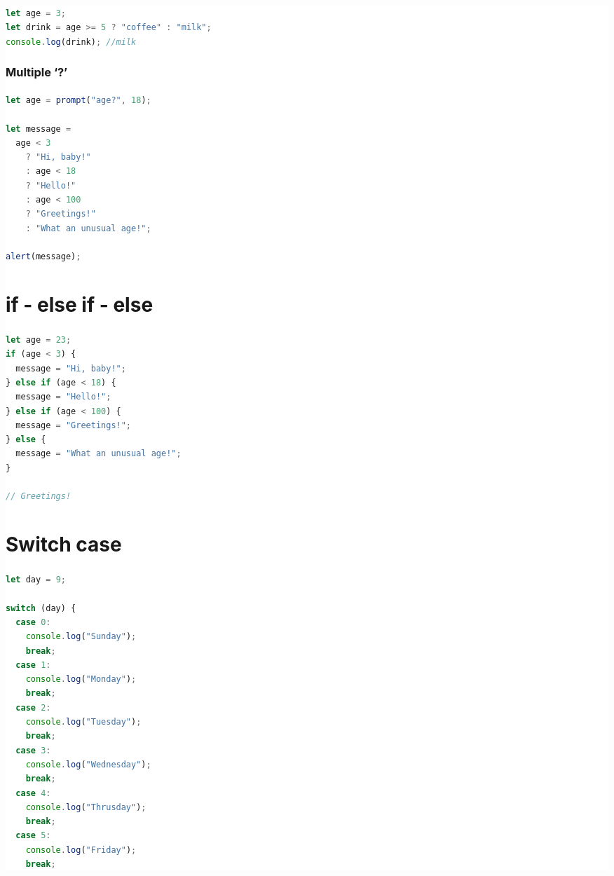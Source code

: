 ```js
let age = 3;
let drink = age >= 5 ? "coffee" : "milk";
console.log(drink); //milk
```

### Multiple ‘?’

```js
let age = prompt("age?", 18);

let message =
  age < 3
    ? "Hi, baby!"
    : age < 18
    ? "Hello!"
    : age < 100
    ? "Greetings!"
    : "What an unusual age!";

alert(message);
```

# if - else if - else

```js
let age = 23;
if (age < 3) {
  message = "Hi, baby!";
} else if (age < 18) {
  message = "Hello!";
} else if (age < 100) {
  message = "Greetings!";
} else {
  message = "What an unusual age!";
}

// Greetings!
```

# Switch case

```js
let day = 9;

switch (day) {
  case 0:
    console.log("Sunday");
    break;
  case 1:
    console.log("Monday");
    break;
  case 2:
    console.log("Tuesday");
    break;
  case 3:
    console.log("Wednesday");
    break;
  case 4:
    console.log("Thrusday");
    break;
  case 5:
    console.log("Friday");
    break;
```